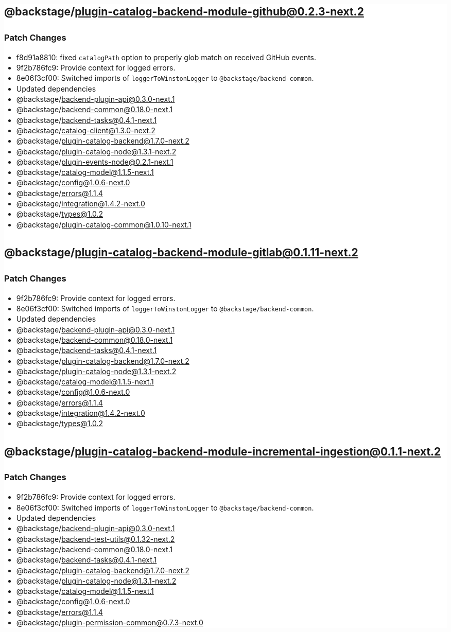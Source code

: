 ## @backstage/plugin-catalog-backend-module-github@0.2.3-next.2

### Patch Changes

- f8d91a8810: fixed `catalogPath` option to properly glob match on received GitHub events.
- 9f2b786fc9: Provide context for logged errors.
- 8e06f3cf00: Switched imports of `loggerToWinstonLogger` to `@backstage/backend-common`.
- Updated dependencies
 - @backstage/backend-plugin-api@0.3.0-next.1
 - @backstage/backend-common@0.18.0-next.1
 - @backstage/backend-tasks@0.4.1-next.1
 - @backstage/catalog-client@1.3.0-next.2
 - @backstage/plugin-catalog-backend@1.7.0-next.2
 - @backstage/plugin-catalog-node@1.3.1-next.2
 - @backstage/plugin-events-node@0.2.1-next.1
 - @backstage/catalog-model@1.1.5-next.1
 - @backstage/config@1.0.6-next.0
 - @backstage/errors@1.1.4
 - @backstage/integration@1.4.2-next.0
 - @backstage/types@1.0.2
 - @backstage/plugin-catalog-common@1.0.10-next.1

## @backstage/plugin-catalog-backend-module-gitlab@0.1.11-next.2

### Patch Changes

- 9f2b786fc9: Provide context for logged errors.
- 8e06f3cf00: Switched imports of `loggerToWinstonLogger` to `@backstage/backend-common`.
- Updated dependencies
 - @backstage/backend-plugin-api@0.3.0-next.1
 - @backstage/backend-common@0.18.0-next.1
 - @backstage/backend-tasks@0.4.1-next.1
 - @backstage/plugin-catalog-backend@1.7.0-next.2
 - @backstage/plugin-catalog-node@1.3.1-next.2
 - @backstage/catalog-model@1.1.5-next.1
 - @backstage/config@1.0.6-next.0
 - @backstage/errors@1.1.4
 - @backstage/integration@1.4.2-next.0
 - @backstage/types@1.0.2

## @backstage/plugin-catalog-backend-module-incremental-ingestion@0.1.1-next.2

### Patch Changes

- 9f2b786fc9: Provide context for logged errors.
- 8e06f3cf00: Switched imports of `loggerToWinstonLogger` to `@backstage/backend-common`.
- Updated dependencies
 - @backstage/backend-plugin-api@0.3.0-next.1
 - @backstage/backend-test-utils@0.1.32-next.2
 - @backstage/backend-common@0.18.0-next.1
 - @backstage/backend-tasks@0.4.1-next.1
 - @backstage/plugin-catalog-backend@1.7.0-next.2
 - @backstage/plugin-catalog-node@1.3.1-next.2
 - @backstage/catalog-model@1.1.5-next.1
 - @backstage/config@1.0.6-next.0
 - @backstage/errors@1.1.4
 - @backstage/plugin-permission-common@0.7.3-next.0
